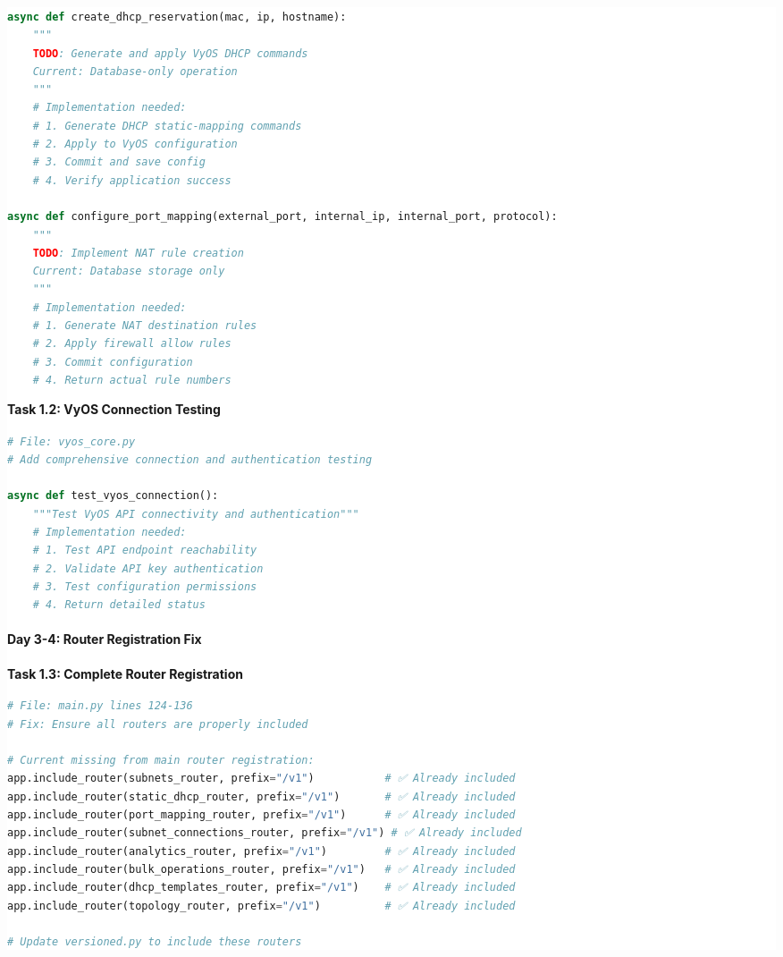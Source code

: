 ```python
async def create_dhcp_reservation(mac, ip, hostname):
    """
    TODO: Generate and apply VyOS DHCP commands
    Current: Database-only operation
    """
    # Implementation needed:
    # 1. Generate DHCP static-mapping commands
    # 2. Apply to VyOS configuration
    # 3. Commit and save config
    # 4. Verify application success

async def configure_port_mapping(external_port, internal_ip, internal_port, protocol):
    """
    TODO: Implement NAT rule creation
    Current: Database storage only
    """
    # Implementation needed:
    # 1. Generate NAT destination rules
    # 2. Apply firewall allow rules
    # 3. Commit configuration
    # 4. Return actual rule numbers
```

**Task 1.2: VyOS Connection Testing**
```python
# File: vyos_core.py
# Add comprehensive connection and authentication testing

async def test_vyos_connection():
    """Test VyOS API connectivity and authentication"""
    # Implementation needed:
    # 1. Test API endpoint reachability
    # 2. Validate API key authentication
    # 3. Test configuration permissions
    # 4. Return detailed status
```

#### **Day 3-4: Router Registration Fix**

**Task 1.3: Complete Router Registration**
```python
# File: main.py lines 124-136
# Fix: Ensure all routers are properly included

# Current missing from main router registration:
app.include_router(subnets_router, prefix="/v1")           # ✅ Already included
app.include_router(static_dhcp_router, prefix="/v1")       # ✅ Already included  
app.include_router(port_mapping_router, prefix="/v1")      # ✅ Already included
app.include_router(subnet_connections_router, prefix="/v1") # ✅ Already included
app.include_router(analytics_router, prefix="/v1")         # ✅ Already included
app.include_router(bulk_operations_router, prefix="/v1")   # ✅ Already included
app.include_router(dhcp_templates_router, prefix="/v1")    # ✅ Already included
app.include_router(topology_router, prefix="/v1")          # ✅ Already included

# Update versioned.py to include these routers
```
